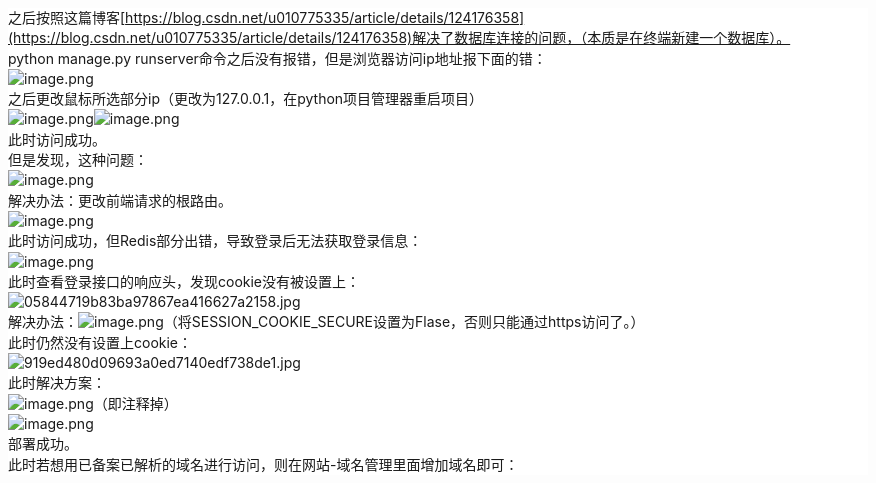 之后按照这篇博客[https://blog.csdn.net/u010775335/article/details/124176358](https://blog.csdn.net/u010775335/article/details/124176358)解决了数据库连接的问题，（本质是在终端新建一个数据库）。<br />python manage.py
runserver命令之后没有报错，但是浏览器访问ip地址报下面的错：<br />![image.png](https://cdn.nlark.com/yuque/0/2022/png/27865087/1670941540461-645b043c-3c33-4a09-a847-61bd2f1f308e.png#averageHue=%23efeeee&clientId=u8ac537c4-e8a5-4&crop=0&crop=0&crop=1&crop=1&from=paste&height=131&id=uc0239d76&margin=%5Bobject%20Object%5D&name=image.png&originHeight=196&originWidth=508&originalType=binary&ratio=1&rotation=0&showTitle=false&size=10196&status=done&style=none&taskId=ufe20d9ba-a5d6-4a3c-8b8a-38ddc248b71&title=&width=338.6666666666667)<br />之后更改鼠标所选部分ip（更改为127.0.0.1，在python项目管理器重启项目）<br />![image.png](https://cdn.nlark.com/yuque/0/2022/png/27865087/1670942892682-6e010bde-3cc9-476a-ab7d-55f91be2c373.png#averageHue=%23f7f7f7&clientId=u8ac537c4-e8a5-4&crop=0&crop=0&crop=1&crop=1&from=paste&height=280&id=u551eac21&margin=%5Bobject%20Object%5D&name=image.png&originHeight=846&originWidth=1168&originalType=binary&ratio=1&rotation=0&showTitle=false&size=117793&status=done&style=none&taskId=u6231339d-b25b-4467-b6e9-d223b0fac97&title=&width=386)![image.png](https://cdn.nlark.com/yuque/0/2022/png/27865087/1670942927709-5bfa916a-f980-4e3a-ba54-0db3bcf3a05a.png#averageHue=%2340403d&clientId=u8ac537c4-e8a5-4&crop=0&crop=0&crop=1&crop=1&from=paste&height=247&id=ubb690b39&margin=%5Bobject%20Object%5D&name=image.png&originHeight=609&originWidth=1318&originalType=binary&ratio=1&rotation=0&showTitle=false&size=142280&status=done&style=none&taskId=u15b357d4-64c4-4f45-bcba-34d06c4c845&title=&width=534)<br />此时访问成功。<br />但是发现，这种问题：<br />![image.png](https://cdn.nlark.com/yuque/0/2022/png/27865087/1670943214637-92e36603-4cbf-4c8c-a894-04cab098a6b0.png#averageHue=%23fdf5f5&clientId=u8ac537c4-e8a5-4&crop=0&crop=0&crop=1&crop=1&from=paste&height=67&id=ucad985bc&margin=%5Bobject%20Object%5D&name=image.png&originHeight=100&originWidth=849&originalType=binary&ratio=1&rotation=0&showTitle=false&size=6505&status=done&style=none&taskId=u5a29b059-74d5-4c8a-88bf-539b7b32bcf&title=&width=566)<br />解决办法：更改前端请求的根路由。<br />![image.png](https://cdn.nlark.com/yuque/0/2022/png/27865087/1670944360353-46b30dc0-ecbb-4b21-9eca-d6d2436087e1.png#averageHue=%23201f1f&clientId=u8ac537c4-e8a5-4&crop=0&crop=0&crop=1&crop=1&from=paste&height=201&id=u5320c5c5&margin=%5Bobject%20Object%5D&name=image.png&originHeight=369&originWidth=1135&originalType=binary&ratio=1&rotation=0&showTitle=false&size=63363&status=done&style=none&taskId=u002bd2da-6d74-4965-bf15-3ab3e711931&title=&width=617)<br />此时访问成功，但Redis部分出错，导致登录后无法获取登录信息：<br />![image.png](https://cdn.nlark.com/yuque/0/2022/png/27865087/1670945021500-93d0a6b4-0998-4b3c-9fe7-42a352fa1f33.png#averageHue=%23f9f8f8&clientId=u8ac537c4-e8a5-4&crop=0&crop=0&crop=1&crop=1&from=paste&height=299&id=u12e457ad&margin=%5Bobject%20Object%5D&name=image.png&originHeight=898&originWidth=1920&originalType=binary&ratio=1&rotation=0&showTitle=false&size=133705&status=done&style=none&taskId=ua4c8cdf4-9466-4862-9334-d907e4a10e9&title=&width=640)<br />此时查看登录接口的响应头，发现cookie没有被设置上：<br />![05844719b83ba97867ea416627a2158.jpg](https://cdn.nlark.com/yuque/0/2022/jpeg/27865087/1670945776665-3331da08-8414-4275-bd8e-f3362c425853.jpeg#averageHue=%23b0afb2&clientId=u8ac537c4-e8a5-4&crop=0&crop=0.3881&crop=1&crop=0.7364&from=paste&height=273&id=u2ad2d2e2&margin=%5Bobject%20Object%5D&name=05844719b83ba97867ea416627a2158.jpg&originHeight=1280&originWidth=2770&originalType=binary&ratio=1&rotation=0&showTitle=false&size=378098&status=done&style=none&taskId=ua3d937a2-0092-4e29-9bf7-bbae06497be&title=&width=591)<br />解决办法：![image.png](https://cdn.nlark.com/yuque/0/2022/png/27865087/1670945863135-d58107df-b55b-483f-a379-c7a0deb39d02.png#averageHue=%2335362f&clientId=u8ac537c4-e8a5-4&crop=0&crop=0&crop=1&crop=1&from=paste&height=65&id=ue16cff0a&margin=%5Bobject%20Object%5D&name=image.png&originHeight=97&originWidth=499&originalType=binary&ratio=1&rotation=0&showTitle=false&size=19003&status=done&style=none&taskId=uba3a5a1f-5b16-4dc0-b150-c6dbe8b67c5&title=&width=332.6666666666667)（将SESSION_COOKIE_SECURE设置为Flase，否则只能通过https访问了。）<br />此时仍然没有设置上cookie：<br />![919ed480d09693a0ed7140edf738de1.jpg](https://cdn.nlark.com/yuque/0/2022/jpeg/27865087/1670946032898-0a4306fd-8673-4504-aec7-6a2be16f1a94.jpeg#averageHue=%23b6b5b8&clientId=u8ac537c4-e8a5-4&crop=0&crop=0.5773&crop=1&crop=0.8463&from=paste&height=853&id=ua0136291&margin=%5Bobject%20Object%5D&name=919ed480d09693a0ed7140edf738de1.jpg&originHeight=1280&originWidth=2770&originalType=binary&ratio=1&rotation=0&showTitle=false&size=351177&status=done&style=none&taskId=u7f600753-4142-4480-a39c-41e01f5305d&title=&width=1847)<br />此时解决方案：<br />![image.png](https://cdn.nlark.com/yuque/0/2022/png/27865087/1670946538394-dd08be5b-ad56-4ad9-b2d5-fc5e490d1bb6.png#averageHue=%232d2e27&clientId=u8ac537c4-e8a5-4&crop=0&crop=0&crop=1&crop=1&from=paste&height=65&id=ua1d8c976&margin=%5Bobject%20Object%5D&name=image.png&originHeight=97&originWidth=484&originalType=binary&ratio=1&rotation=0&showTitle=false&size=17068&status=done&style=none&taskId=u87a61185-6e4b-4374-91c0-271be728c39&title=&width=322.6666666666667)（即注释掉）<br />![image.png](https://cdn.nlark.com/yuque/0/2022/png/27865087/1670946648740-56dc1309-4cd9-443d-b645-840a447c8cb5.png#averageHue=%23dcba7d&clientId=u8ac537c4-e8a5-4&crop=0&crop=0&crop=1&crop=1&from=paste&height=626&id=u868189bf&margin=%5Bobject%20Object%5D&name=image.png&originHeight=939&originWidth=1920&originalType=binary&ratio=1&rotation=0&showTitle=false&size=193067&status=done&style=none&taskId=u5927f841-3379-4f87-952f-fe1151276c9&title=&width=1280)<br />部署成功。<br />此时若想用已备案已解析的域名进行访问，则在网站-域名管理里面增加域名即可：